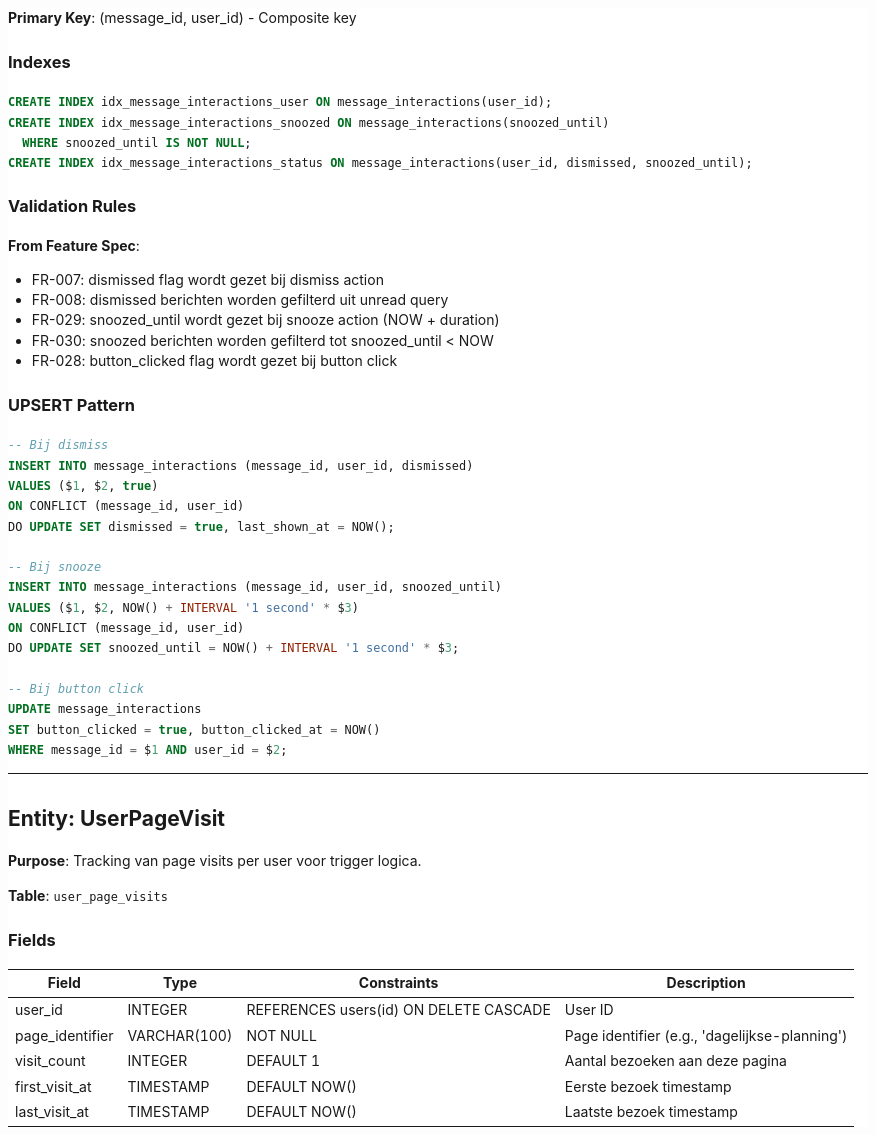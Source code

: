**Primary Key**: (message_id, user_id) - Composite key

### Indexes

```sql
CREATE INDEX idx_message_interactions_user ON message_interactions(user_id);
CREATE INDEX idx_message_interactions_snoozed ON message_interactions(snoozed_until)
  WHERE snoozed_until IS NOT NULL;
CREATE INDEX idx_message_interactions_status ON message_interactions(user_id, dismissed, snoozed_until);
```

### Validation Rules

**From Feature Spec**:
- FR-007: dismissed flag wordt gezet bij dismiss action
- FR-008: dismissed berichten worden gefilterd uit unread query
- FR-029: snoozed_until wordt gezet bij snooze action (NOW + duration)
- FR-030: snoozed berichten worden gefilterd tot snoozed_until < NOW
- FR-028: button_clicked flag wordt gezet bij button click

### UPSERT Pattern

```sql
-- Bij dismiss
INSERT INTO message_interactions (message_id, user_id, dismissed)
VALUES ($1, $2, true)
ON CONFLICT (message_id, user_id)
DO UPDATE SET dismissed = true, last_shown_at = NOW();

-- Bij snooze
INSERT INTO message_interactions (message_id, user_id, snoozed_until)
VALUES ($1, $2, NOW() + INTERVAL '1 second' * $3)
ON CONFLICT (message_id, user_id)
DO UPDATE SET snoozed_until = NOW() + INTERVAL '1 second' * $3;

-- Bij button click
UPDATE message_interactions
SET button_clicked = true, button_clicked_at = NOW()
WHERE message_id = $1 AND user_id = $2;
```

---

## Entity: UserPageVisit

**Purpose**: Tracking van page visits per user voor trigger logica.

**Table**: `user_page_visits`

### Fields

| Field | Type | Constraints | Description |
|-------|------|-------------|-------------|
| user_id | INTEGER | REFERENCES users(id) ON DELETE CASCADE | User ID |
| page_identifier | VARCHAR(100) | NOT NULL | Page identifier (e.g., 'dagelijkse-planning') |
| visit_count | INTEGER | DEFAULT 1 | Aantal bezoeken aan deze pagina |
| first_visit_at | TIMESTAMP | DEFAULT NOW() | Eerste bezoek timestamp |
| last_visit_at | TIMESTAMP | DEFAULT NOW() | Laatste bezoek timestamp |
